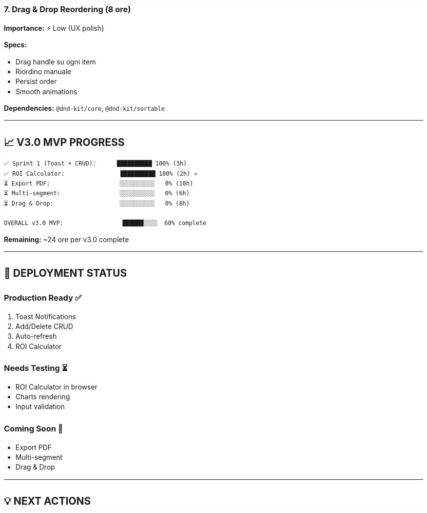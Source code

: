 ### 7. Drag & Drop Reordering (8 ore)
**Importance:** ⚡ Low (UX polish)

**Specs:**
- Drag handle su ogni item
- Riordino manuale
- Persist order
- Smooth animations

**Dependencies:** `@dnd-kit/core`, `@dnd-kit/sortable`

---

## 📈 V3.0 MVP PROGRESS

```
✅ Sprint 1 (Toast + CRUD):      ██████████ 100% (3h)
✅ ROI Calculator:                ██████████ 100% (2h) ⭐
⏳ Export PDF:                    ░░░░░░░░░░   0% (10h)
⏳ Multi-segment:                 ░░░░░░░░░░   0% (6h)
⏳ Drag & Drop:                   ░░░░░░░░░░   0% (8h)

OVERALL v3.0 MVP:                 ██████░░░░  60% complete
```

**Remaining:** ~24 ore per v3.0 complete

---

## 🚀 DEPLOYMENT STATUS

### Production Ready ✅
1. Toast Notifications
2. Add/Delete CRUD
3. Auto-refresh
4. ROI Calculator

### Needs Testing ⏳
- ROI Calculator in browser
- Charts rendering
- Input validation

### Coming Soon 🔮
- Export PDF
- Multi-segment
- Drag & Drop

---

## 💡 NEXT ACTIONS
